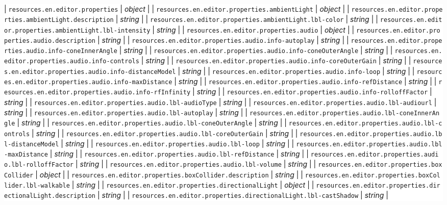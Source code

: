 | `resources.en.editor.properties` | *object* |
| `resources.en.editor.properties.ambientLight` | *object* |
| `resources.en.editor.properties.ambientLight.description` | *string* |
| `resources.en.editor.properties.ambientLight.lbl-color` | *string* |
| `resources.en.editor.properties.ambientLight.lbl-intensity` | *string* |
| `resources.en.editor.properties.audio` | *object* |
| `resources.en.editor.properties.audio.description` | *string* |
| `resources.en.editor.properties.audio.info-autoplay` | *string* |
| `resources.en.editor.properties.audio.info-coneInnerAngle` | *string* |
| `resources.en.editor.properties.audio.info-coneOuterAngle` | *string* |
| `resources.en.editor.properties.audio.info-controls` | *string* |
| `resources.en.editor.properties.audio.info-coreOuterGain` | *string* |
| `resources.en.editor.properties.audio.info-distanceModel` | *string* |
| `resources.en.editor.properties.audio.info-loop` | *string* |
| `resources.en.editor.properties.audio.info-maxDistance` | *string* |
| `resources.en.editor.properties.audio.info-refDistance` | *string* |
| `resources.en.editor.properties.audio.info-rfInfinity` | *string* |
| `resources.en.editor.properties.audio.info-rolloffFactor` | *string* |
| `resources.en.editor.properties.audio.lbl-audioType` | *string* |
| `resources.en.editor.properties.audio.lbl-audiourl` | *string* |
| `resources.en.editor.properties.audio.lbl-autoplay` | *string* |
| `resources.en.editor.properties.audio.lbl-coneInnerAngle` | *string* |
| `resources.en.editor.properties.audio.lbl-coneOuterAngle` | *string* |
| `resources.en.editor.properties.audio.lbl-controls` | *string* |
| `resources.en.editor.properties.audio.lbl-coreOuterGain` | *string* |
| `resources.en.editor.properties.audio.lbl-distanceModel` | *string* |
| `resources.en.editor.properties.audio.lbl-loop` | *string* |
| `resources.en.editor.properties.audio.lbl-maxDistance` | *string* |
| `resources.en.editor.properties.audio.lbl-refDistance` | *string* |
| `resources.en.editor.properties.audio.lbl-rolloffFactor` | *string* |
| `resources.en.editor.properties.audio.lbl-volume` | *string* |
| `resources.en.editor.properties.boxCollider` | *object* |
| `resources.en.editor.properties.boxCollider.description` | *string* |
| `resources.en.editor.properties.boxCollider.lbl-walkable` | *string* |
| `resources.en.editor.properties.directionalLight` | *object* |
| `resources.en.editor.properties.directionalLight.description` | *string* |
| `resources.en.editor.properties.directionalLight.lbl-castShadow` | *string* |